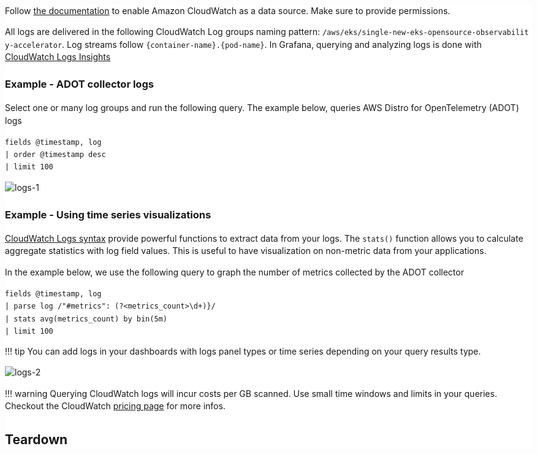 Follow [the documentation](https://docs.aws.amazon.com/grafana/latest/userguide/using-amazon-cloudwatch-in-AMG.html)
to enable Amazon CloudWatch as a data source. Make sure to provide permissions.

All logs are delivered in the following CloudWatch Log groups naming pattern:
`/aws/eks/single-new-eks-opensource-observability-accelerator`.
Log streams follow `{container-name}.{pod-name}`. In Grafana, querying and analyzing logs is done with [CloudWatch Logs Insights](https://docs.aws.amazon.com/AmazonCloudWatch/latest/logs/AnalyzingLogData.html)

### Example - ADOT collector logs

Select one or many log groups and run the following query. The example below,
queries AWS Distro for OpenTelemetry (ADOT) logs

```console
fields @timestamp, log
| order @timestamp desc
| limit 100
```

![logs-1](../images/logs-1.png)

### Example - Using time series visualizations

[CloudWatch Logs syntax](https://docs.aws.amazon.com/AmazonCloudWatch/latest/logs/CWL_QuerySyntax.html)
provide powerful functions to extract data from your logs. The `stats()`
function allows you to calculate aggregate statistics with log field values.
This is useful to have visualization on non-metric data from your applications.

In the example below, we use the following query to graph the number of metrics
collected by the ADOT collector

```console
fields @timestamp, log
| parse log /"#metrics": (?<metrics_count>\d+)}/
| stats avg(metrics_count) by bin(5m)
| limit 100
```

!!! tip
    You can add logs in your dashboards with logs panel types or time series
    depending on your query results type.

![logs-2](../images/logs-2.png)

!!! warning
    Querying CloudWatch logs will incur costs per GB scanned. Use small time
    windows and limits in your queries. Checkout the CloudWatch
    [pricing page](https://aws.amazon.com/cloudwatch/pricing/) for more infos.

## Teardown
